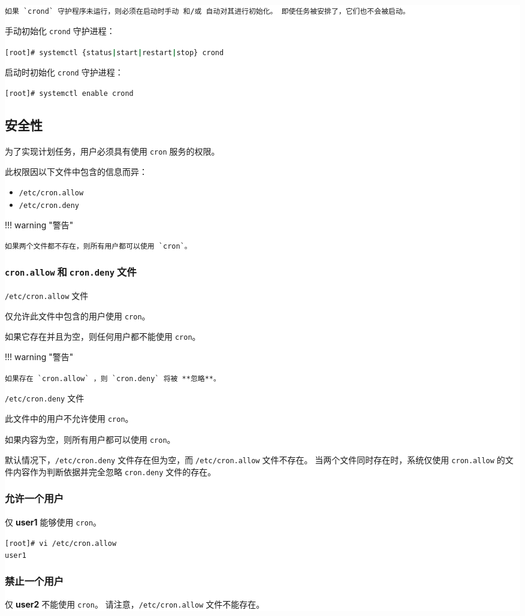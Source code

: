     如果 `crond` 守护程序未运行，则必须在启动时手动 和/或 自动对其进行初始化。 即使任务被安排了，它们也不会被启动。

手动初始化 `crond` 守护进程：

```bash
[root]# systemctl {status|start|restart|stop} crond
```

启动时初始化 `crond` 守护进程：

```bash
[root]# systemctl enable crond
```

## 安全性

为了实现计划任务，用户必须具有使用 `cron` 服务的权限。

此权限因以下文件中包含的信息而异：

* `/etc/cron.allow`
* `/etc/cron.deny`

!!! warning "警告"

    如果两个文件都不存在，则所有用户都可以使用 `cron`。

### `cron.allow` 和 `cron.deny` 文件

`/etc/cron.allow` 文件

仅允许此文件中包含的用户使用 `cron`。

如果它存在并且为空，则任何用户都不能使用 `cron`。

!!! warning "警告"

    如果存在 `cron.allow` ，则 `cron.deny` 将被 **忽略**。

`/etc/cron.deny` 文件

此文件中的用户不允许使用 `cron`。

如果内容为空，则所有用户都可以使用 `cron`。

默认情况下，`/etc/cron.deny` 文件存在但为空，而 `/etc/cron.allow` 文件不存在。 当两个文件同时存在时，系统仅使用 `cron.allow` 的文件内容作为判断依据并完全忽略 `cron.deny` 文件的存在。

### 允许一个用户

仅 **user1** 能够使用 `cron`。

```bash
[root]# vi /etc/cron.allow
user1
```

### 禁止一个用户

仅 **user2** 不能使用 `cron`。 请注意，`/etc/cron.allow` 文件不能存在。
